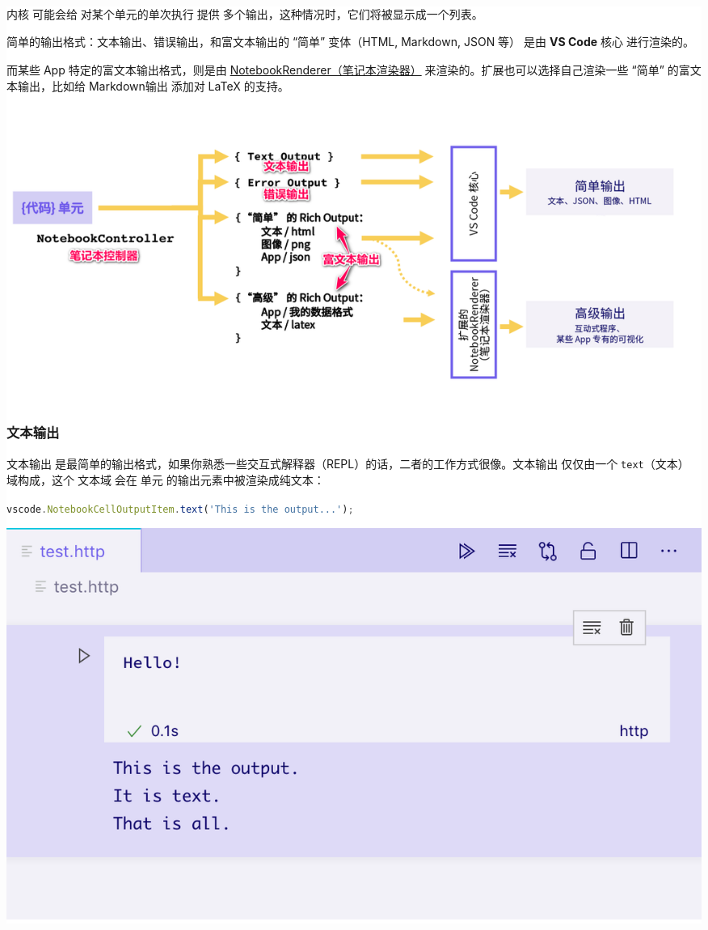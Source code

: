 内核 可能会给 对某个单元的单次执行 提供 多个输出，这种情况时，它们将被显示成一个列表。

简单的输出格式：文本输出、错误输出，和富文本输出的 “简单” 变体（HTML, Markdown, JSON 等） 是由 **VS Code** 核心 进行渲染的。

而某些 App 特定的富文本输出格式，则是由 [NotebookRenderer（笔记本渲染器）](https://code.visualstudio.com/api/extension-guides/notebook#notebook-renderer) 来渲染的。扩展也可以选择自己渲染一些 “简单” 的富文本输出，比如给 Markdown输出 添加对 LaTeX 的支持。

![笔记本的不同输出类型](img/笔记本的不同输出类型.png)

### 文本输出

文本输出 是最简单的输出格式，如果你熟悉一些交互式解释器（REPL）的话，二者的工作方式很像。文本输出 仅仅由一个 `text`（文本） 域构成，这个 文本域 会在 单元 的输出元素中被渲染成纯文本：

```typescript
vscode.NotebookCellOutputItem.text('This is the output...');
```

![单元的简单文本输出](img/单元的简单文本输出.png)
